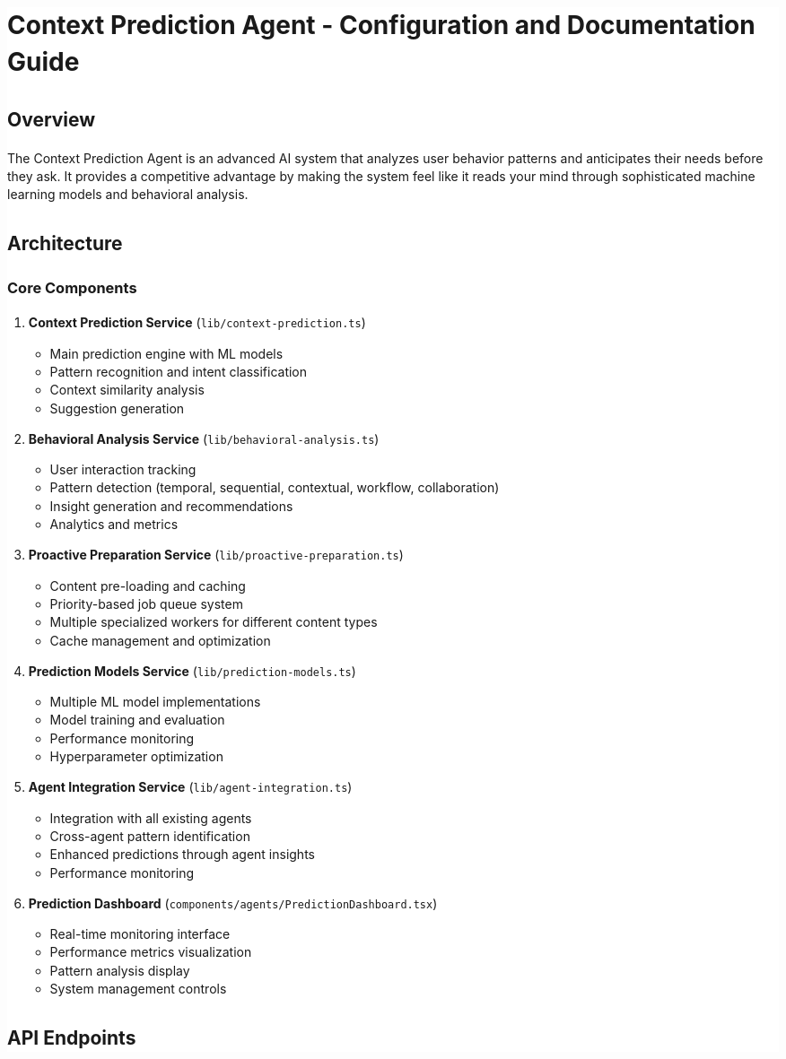 # Context Prediction Agent - Configuration and Documentation Guide

## Overview

The Context Prediction Agent is an advanced AI system that analyzes user behavior patterns and anticipates their needs before they ask. It provides a competitive advantage by making the system feel like it reads your mind through sophisticated machine learning models and behavioral analysis.

## Architecture

### Core Components

1. **Context Prediction Service** (`lib/context-prediction.ts`)
   - Main prediction engine with ML models
   - Pattern recognition and intent classification
   - Context similarity analysis
   - Suggestion generation

2. **Behavioral Analysis Service** (`lib/behavioral-analysis.ts`)
   - User interaction tracking
   - Pattern detection (temporal, sequential, contextual, workflow, collaboration)
   - Insight generation and recommendations
   - Analytics and metrics

3. **Proactive Preparation Service** (`lib/proactive-preparation.ts`)
   - Content pre-loading and caching
   - Priority-based job queue system
   - Multiple specialized workers for different content types
   - Cache management and optimization

4. **Prediction Models Service** (`lib/prediction-models.ts`)
   - Multiple ML model implementations
   - Model training and evaluation
   - Performance monitoring
   - Hyperparameter optimization

5. **Agent Integration Service** (`lib/agent-integration.ts`)
   - Integration with all existing agents
   - Cross-agent pattern identification
   - Enhanced predictions through agent insights
   - Performance monitoring

6. **Prediction Dashboard** (`components/agents/PredictionDashboard.tsx`)
   - Real-time monitoring interface
   - Performance metrics visualization
   - Pattern analysis display
   - System management controls

## API Endpoints
